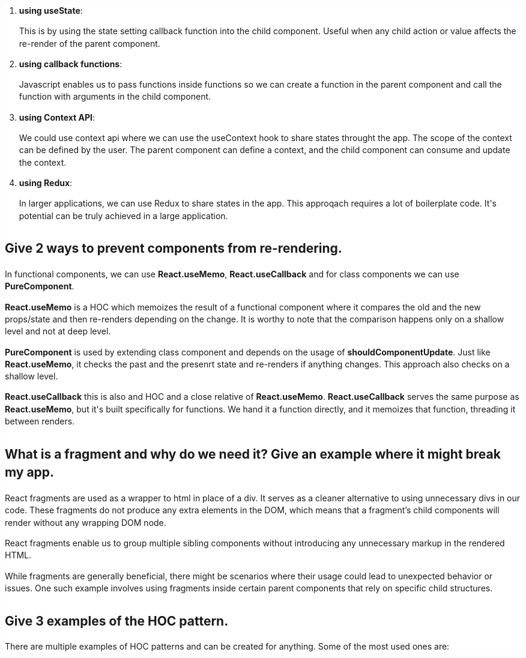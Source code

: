 1. **using useState**:

   This is by using the state setting callback function into the child component. Useful when any child action or value affects the re-render of the parent component.

2. **using callback functions**:

   Javascript enables us to pass functions inside functions so we can create a function in the parent component and call the function with arguments in the child component.

3. **using Context API**:

   We could use context api where we can use the useContext hook to share states throught the app. The scope of the context can be defined by the user. The parent component can define a context, and the child component can consume and update the context.

4. **using Redux**:

   In larger applications, we can use Redux to share states in the app. This approqach requires a lot of boilerplate code. It's potential can be truly achieved in a large application.

## Give 2 ways to prevent components from re-rendering.

In functional components, we can use **React.useMemo**, **React.useCallback** and for class components we can use **PureComponent**.

**React.useMemo** is a HOC which memoizes the result of a functional component where it compares the old and the new props/state and then re-renders depending on the change. It is worthy to note that the comparison happens only on a shallow level and not at deep level.

**PureComponent** is used by extending class component and depends on the usage of **shouldComponentUpdate**. Just like **React.useMemo**, it checks the past and the presenrt state and re-renders if anything changes. This approach also checks on a shallow level.

**React.useCallback** this is also and HOC and a close relative of **React.useMemo**. **React.useCallback** serves the same purpose as **React.useMemo**, but it's built specifically for functions. We hand it a function directly, and it memoizes that function, threading it between renders.

## What is a fragment and why do we need it? Give an example where it might break my app.

React fragments are used as a wrapper to html in place of a div. It serves as a cleaner alternative to using unnecessary divs in our code. These fragments do not produce any extra elements in the DOM, which means that a fragment’s child components will render without any wrapping DOM node.

React fragments enable us to group multiple sibling components without introducing any unnecessary markup in the rendered HTML.

While fragments are generally beneficial, there might be scenarios where their usage could lead to unexpected behavior or issues. One such example involves using fragments inside certain parent components that rely on specific child structures.

## Give 3 examples of the HOC pattern.

There are multiple examples of HOC patterns and can be created for anything. Some of the most used ones are:
